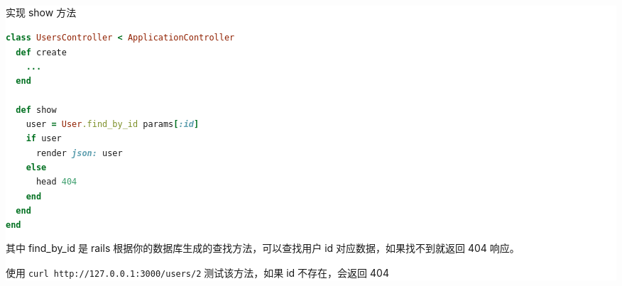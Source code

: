 实现 show 方法

```ruby
class UsersController < ApplicationController
  def create
    ...
  end

  def show
    user = User.find_by_id params[:id]
    if user
      render json: user
    else
      head 404
    end
  end
end
```

其中 find_by_id 是 rails 根据你的数据库生成的查找方法，可以查找用户 id 对应数据，如果找不到就返回 404 响应。

使用 `curl http://127.0.0.1:3000/users/2` 测试该方法，如果 id 不存在，会返回 404

